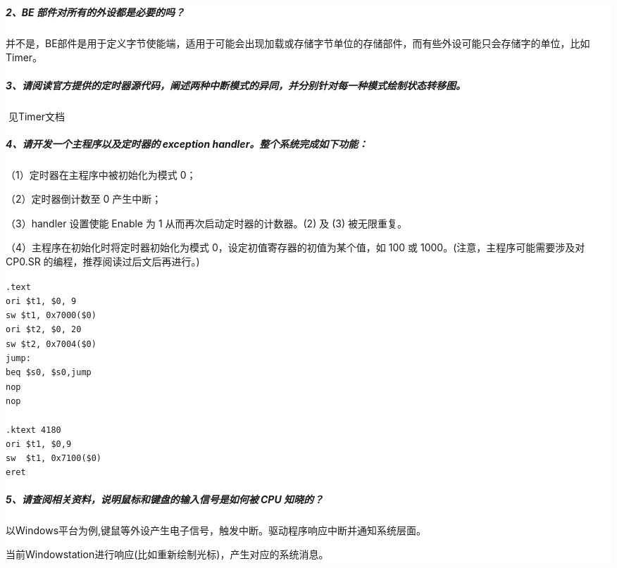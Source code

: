 #####  2、BE 部件对所有的外设都是必要的吗？

​         并不是，BE部件是用于定义字节使能端，适用于可能会出现加载或存储字节单位的存储部件，而有些外设可能只会存储字的单位，比如Timer。

##### 3、请阅读官方提供的定时器源代码，阐述两种中断模式的异同，并分别针对每一种模式绘制状态转移图。

​       见Timer文档

#####   4、请开发一个主程序以及定时器的 exception handler。整个系统完成如下功能：

（1）定时器在主程序中被初始化为模式 0；

（2）定时器倒计数至 0 产生中断；

（3）handler 设置使能 Enable 为 1 从而再次启动定时器的计数器。(2) 及 (3) 被无限重复。

（4）主程序在初始化时将定时器初始化为模式 0，设定初值寄存器的初值为某个值，如 100 或 1000。(注意，主程序可能需要涉及对 CP0.SR 的编程，推荐阅读过后文后再进行。)

 

```
.text
ori $t1, $0, 9
sw $t1, 0x7000($0)
ori $t2, $0, 20
sw $t2, 0x7004($0)
jump:
beq $s0, $s0,jump
nop
nop

.ktext 4180
ori $t1, $0,9
sw  $t1, 0x7100($0)
eret
```



##### 5、请查阅相关资料，说明鼠标和键盘的输入信号是如何被 CPU 知晓的？

  以Windows平台为例,键鼠等外设产生电子信号，触发中断。驱动程序响应中断并通知系统层面。

当前Windowstation进行响应(比如重新绘制光标)，产生对应的系统消息。